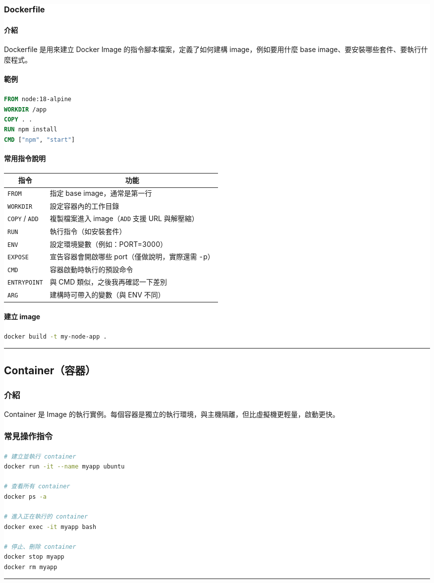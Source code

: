 ### Dockerfile

#### 介紹
Dockerfile 是用來建立 Docker Image 的指令腳本檔案，定義了如何建構 image，例如要用什麼 base image、要安裝哪些套件、要執行什麼程式。

#### 範例
```Dockerfile
FROM node:18-alpine
WORKDIR /app
COPY . .
RUN npm install
CMD ["npm", "start"]
```

#### 常用指令說明

| 指令 | 功能 |
|------|------|
| `FROM` | 指定 base image，通常是第一行 |
| `WORKDIR` | 設定容器內的工作目錄 |
| `COPY` / `ADD` | 複製檔案進入 image（`ADD` 支援 URL 與解壓縮） |
| `RUN` | 執行指令（如安裝套件） |
| `ENV` | 設定環境變數（例如：PORT=3000） |
| `EXPOSE` | 宣告容器會開啟哪些 port（僅做說明，實際還需 -p） |
| `CMD` | 容器啟動時執行的預設命令 |
| `ENTRYPOINT` | 與 CMD 類似，之後我再確認一下差別 |
| `ARG` | 建構時可帶入的變數（與 ENV 不同） |

#### 建立 image
```bash
docker build -t my-node-app .
```

---

## Container（容器）

### 介紹
Container 是 Image 的執行實例。每個容器是獨立的執行環境，與主機隔離，但比虛擬機更輕量，啟動更快。

### 常見操作指令
```bash
# 建立並執行 container
docker run -it --name myapp ubuntu

# 查看所有 container
docker ps -a

# 進入正在執行的 container
docker exec -it myapp bash

# 停止、刪除 container
docker stop myapp
docker rm myapp
```

---
